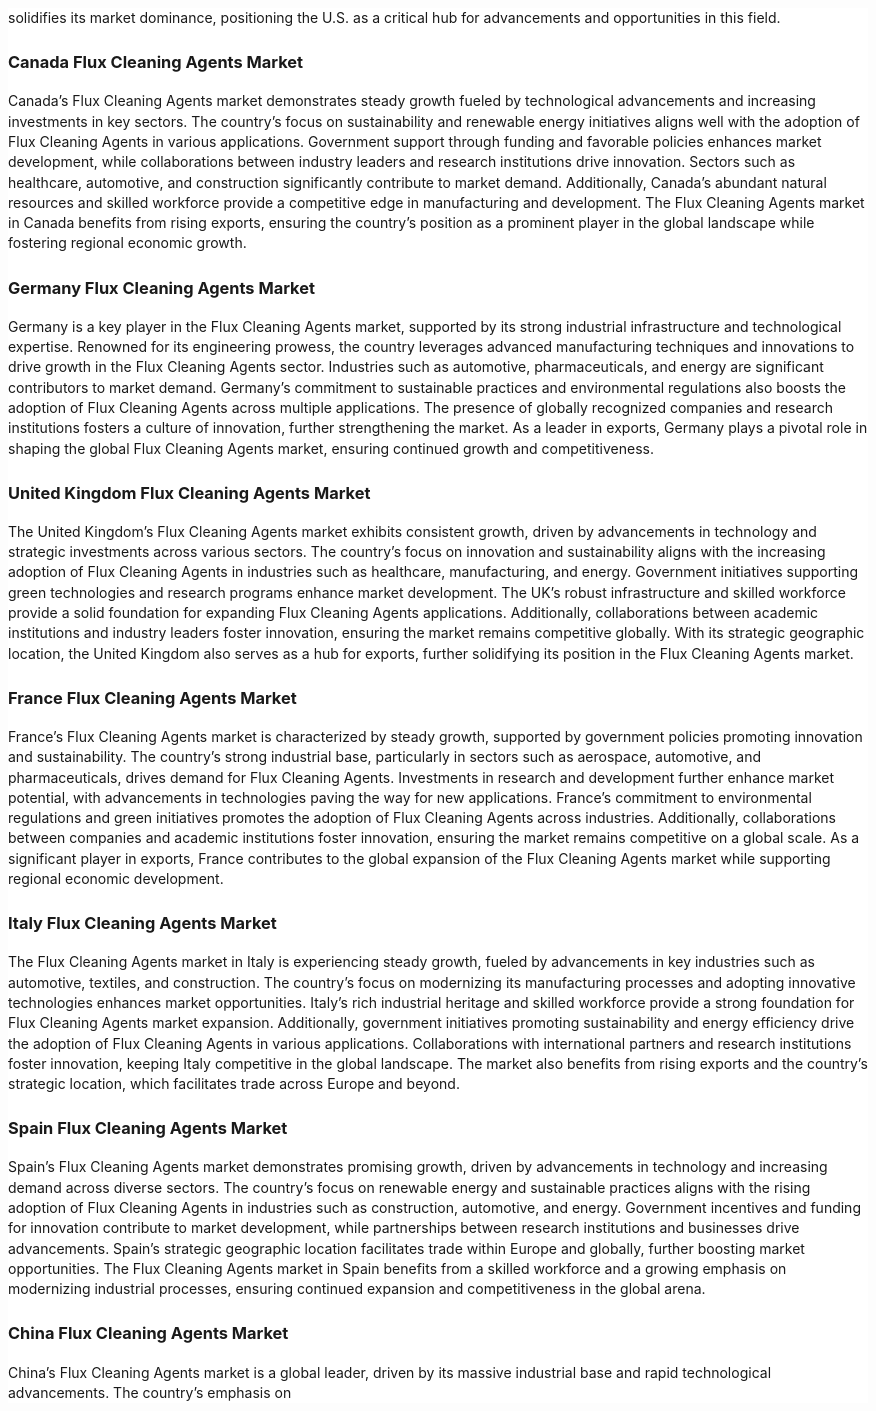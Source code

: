 solidifies its market dominance, positioning the U.S. as a critical hub for advancements and opportunities in this field.</p><h3>Canada Flux Cleaning Agents Market</h3><p>Canada&rsquo;s Flux Cleaning Agents market demonstrates steady growth fueled by technological advancements and increasing investments in key sectors. The country&rsquo;s focus on sustainability and renewable energy initiatives aligns well with the adoption of Flux Cleaning Agents in various applications. Government support through funding and favorable policies enhances market development, while collaborations between industry leaders and research institutions drive innovation. Sectors such as healthcare, automotive, and construction significantly contribute to market demand. Additionally, Canada&rsquo;s abundant natural resources and skilled workforce provide a competitive edge in manufacturing and development. The Flux Cleaning Agents market in Canada benefits from rising exports, ensuring the country&rsquo;s position as a prominent player in the global landscape while fostering regional economic growth.</p><h3>Germany Flux Cleaning Agents Market</h3><p>Germany is a key player in the Flux Cleaning Agents market, supported by its strong industrial infrastructure and technological expertise. Renowned for its engineering prowess, the country leverages advanced manufacturing techniques and innovations to drive growth in the Flux Cleaning Agents sector. Industries such as automotive, pharmaceuticals, and energy are significant contributors to market demand. Germany&rsquo;s commitment to sustainable practices and environmental regulations also boosts the adoption of Flux Cleaning Agents across multiple applications. The presence of globally recognized companies and research institutions fosters a culture of innovation, further strengthening the market. As a leader in exports, Germany plays a pivotal role in shaping the global Flux Cleaning Agents market, ensuring continued growth and competitiveness.</p><h3>United Kingdom Flux Cleaning Agents Market</h3><p>The United Kingdom&rsquo;s Flux Cleaning Agents market exhibits consistent growth, driven by advancements in technology and strategic investments across various sectors. The country&rsquo;s focus on innovation and sustainability aligns with the increasing adoption of Flux Cleaning Agents in industries such as healthcare, manufacturing, and energy. Government initiatives supporting green technologies and research programs enhance market development. The UK&rsquo;s robust infrastructure and skilled workforce provide a solid foundation for expanding Flux Cleaning Agents applications. Additionally, collaborations between academic institutions and industry leaders foster innovation, ensuring the market remains competitive globally. With its strategic geographic location, the United Kingdom also serves as a hub for exports, further solidifying its position in the Flux Cleaning Agents market.</p><h3>France Flux Cleaning Agents Market</h3><p>France&rsquo;s Flux Cleaning Agents market is characterized by steady growth, supported by government policies promoting innovation and sustainability. The country&rsquo;s strong industrial base, particularly in sectors such as aerospace, automotive, and pharmaceuticals, drives demand for Flux Cleaning Agents. Investments in research and development further enhance market potential, with advancements in technologies paving the way for new applications. France&rsquo;s commitment to environmental regulations and green initiatives promotes the adoption of Flux Cleaning Agents across industries. Additionally, collaborations between companies and academic institutions foster innovation, ensuring the market remains competitive on a global scale. As a significant player in exports, France contributes to the global expansion of the Flux Cleaning Agents market while supporting regional economic development.</p><h3>Italy Flux Cleaning Agents Market</h3><p>The Flux Cleaning Agents market in Italy is experiencing steady growth, fueled by advancements in key industries such as automotive, textiles, and construction. The country&rsquo;s focus on modernizing its manufacturing processes and adopting innovative technologies enhances market opportunities. Italy&rsquo;s rich industrial heritage and skilled workforce provide a strong foundation for Flux Cleaning Agents market expansion. Additionally, government initiatives promoting sustainability and energy efficiency drive the adoption of Flux Cleaning Agents in various applications. Collaborations with international partners and research institutions foster innovation, keeping Italy competitive in the global landscape. The market also benefits from rising exports and the country&rsquo;s strategic location, which facilitates trade across Europe and beyond.</p><h3>Spain Flux Cleaning Agents Market</h3><p>Spain&rsquo;s Flux Cleaning Agents market demonstrates promising growth, driven by advancements in technology and increasing demand across diverse sectors. The country&rsquo;s focus on renewable energy and sustainable practices aligns with the rising adoption of Flux Cleaning Agents in industries such as construction, automotive, and energy. Government incentives and funding for innovation contribute to market development, while partnerships between research institutions and businesses drive advancements. Spain&rsquo;s strategic geographic location facilitates trade within Europe and globally, further boosting market opportunities. The Flux Cleaning Agents market in Spain benefits from a skilled workforce and a growing emphasis on modernizing industrial processes, ensuring continued expansion and competitiveness in the global arena.</p><h3>China Flux Cleaning Agents Market</h3><p>China&rsquo;s Flux Cleaning Agents market is a global leader, driven by its massive industrial base and rapid technological advancements. The country&rsquo;s emphasis on